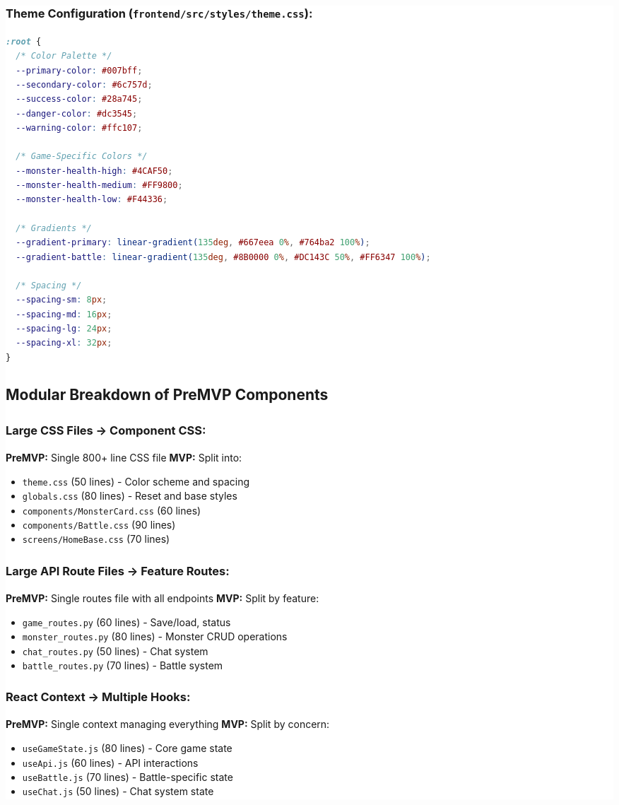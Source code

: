 ### Theme Configuration (`frontend/src/styles/theme.css`):
```css
:root {
  /* Color Palette */
  --primary-color: #007bff;
  --secondary-color: #6c757d;
  --success-color: #28a745;
  --danger-color: #dc3545;
  --warning-color: #ffc107;
  
  /* Game-Specific Colors */
  --monster-health-high: #4CAF50;
  --monster-health-medium: #FF9800;
  --monster-health-low: #F44336;
  
  /* Gradients */
  --gradient-primary: linear-gradient(135deg, #667eea 0%, #764ba2 100%);
  --gradient-battle: linear-gradient(135deg, #8B0000 0%, #DC143C 50%, #FF6347 100%);
  
  /* Spacing */
  --spacing-sm: 8px;
  --spacing-md: 16px;
  --spacing-lg: 24px;
  --spacing-xl: 32px;
}
```

## Modular Breakdown of PreMVP Components

### Large CSS Files → Component CSS:
**PreMVP:** Single 800+ line CSS file
**MVP:** Split into:
- `theme.css` (50 lines) - Color scheme and spacing
- `globals.css` (80 lines) - Reset and base styles
- `components/MonsterCard.css` (60 lines)
- `components/Battle.css` (90 lines)
- `screens/HomeBase.css` (70 lines)

### Large API Route Files → Feature Routes:
**PreMVP:** Single routes file with all endpoints
**MVP:** Split by feature:
- `game_routes.py` (60 lines) - Save/load, status
- `monster_routes.py` (80 lines) - Monster CRUD operations
- `chat_routes.py` (50 lines) - Chat system
- `battle_routes.py` (70 lines) - Battle system

### React Context → Multiple Hooks:
**PreMVP:** Single context managing everything
**MVP:** Split by concern:
- `useGameState.js` (80 lines) - Core game state
- `useApi.js` (60 lines) - API interactions
- `useBattle.js` (70 lines) - Battle-specific state
- `useChat.js` (50 lines) - Chat system state
